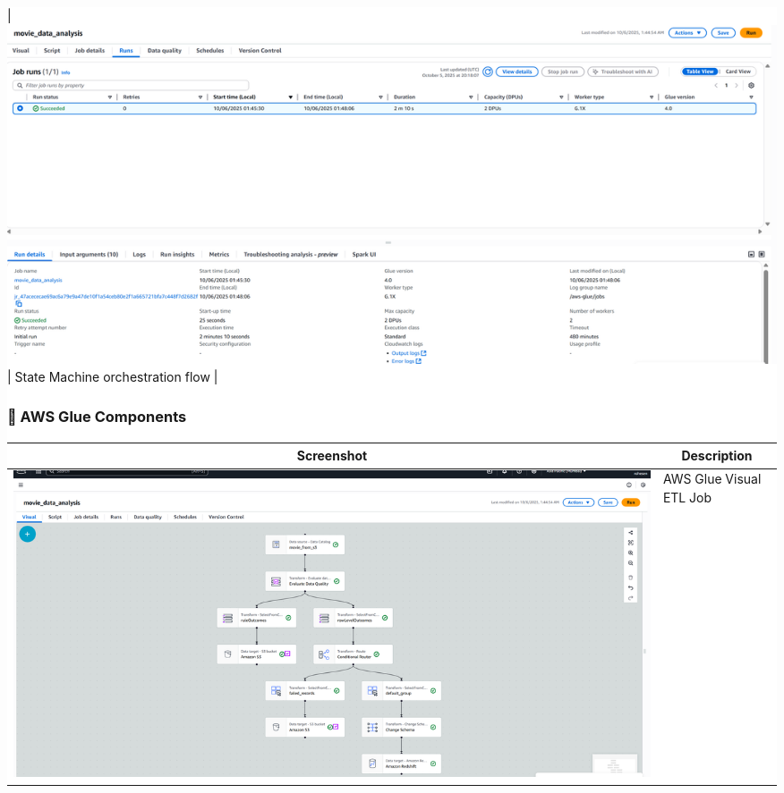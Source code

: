 | ![](project-screenshots/movie-data-analysis-glue-run.png)                     | State Machine orchestration flow              |

### 🧹 AWS Glue Components

| Screenshot                                           | Description                     |
| ---------------------------------------------------- | ------------------------------- |
| ![](project-screenshots/glue-etl-visual.png)         | AWS Glue Visual ETL Job         |